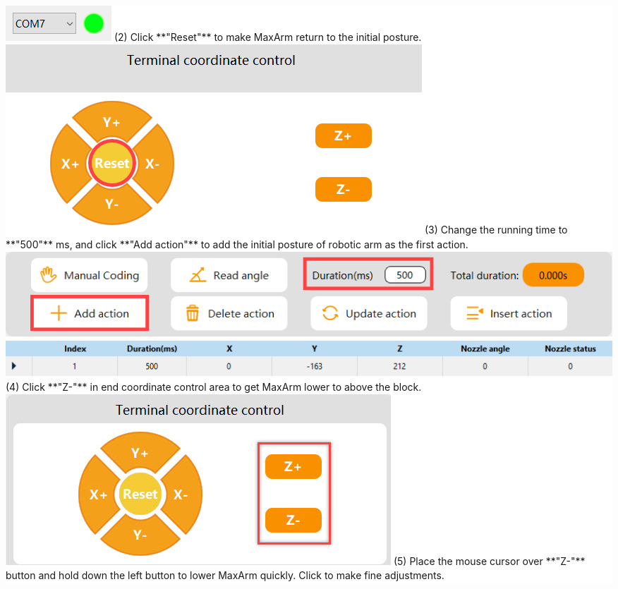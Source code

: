   <img src="../_static/media/chapter_3/section_3/01/media/image2.png" class="common_img" />
  (2) Click **"Reset"** to make MaxArm return to the initial posture.

  <img src="../_static/media/chapter_3/section_3/01/media/image3.png" class="common_img" />
  (3) Change the running time to **"500"** ms, and click **"Add action"** to add the initial posture of robotic arm as the first action.

  <img src="../_static/media/chapter_3/section_3/01/media/image4.png" class="common_img" />
  <img src="../_static/media/chapter_3/section_3/01/media/image5.png" class="common_img" />
  (4) Click **"Z-"** in end coordinate control area to get MaxArm lower to above the block.

  <img src="../_static/media/chapter_3/section_3/01/media/image6.jpeg" class="common_img" />
  (5) Place the mouse cursor over **"Z-"** button and hold down the left button to lower MaxArm quickly. Click to make fine adjustments.
